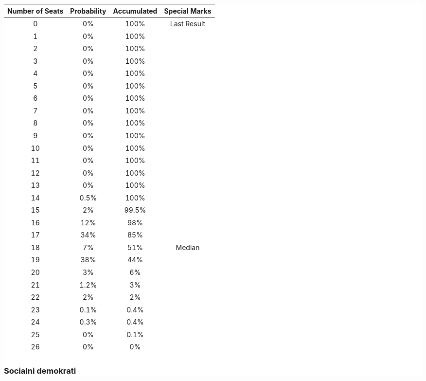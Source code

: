 | Number of Seats | Probability | Accumulated | Special Marks |
|:---------------:|:-----------:|:-----------:|:-------------:|
| 0 | 0% | 100% | Last Result |
| 1 | 0% | 100% |  |
| 2 | 0% | 100% |  |
| 3 | 0% | 100% |  |
| 4 | 0% | 100% |  |
| 5 | 0% | 100% |  |
| 6 | 0% | 100% |  |
| 7 | 0% | 100% |  |
| 8 | 0% | 100% |  |
| 9 | 0% | 100% |  |
| 10 | 0% | 100% |  |
| 11 | 0% | 100% |  |
| 12 | 0% | 100% |  |
| 13 | 0% | 100% |  |
| 14 | 0.5% | 100% |  |
| 15 | 2% | 99.5% |  |
| 16 | 12% | 98% |  |
| 17 | 34% | 85% |  |
| 18 | 7% | 51% | Median |
| 19 | 38% | 44% |  |
| 20 | 3% | 6% |  |
| 21 | 1.2% | 3% |  |
| 22 | 2% | 2% |  |
| 23 | 0.1% | 0.4% |  |
| 24 | 0.3% | 0.4% |  |
| 25 | 0% | 0.1% |  |
| 26 | 0% | 0% |  |

### Socialni demokrati

